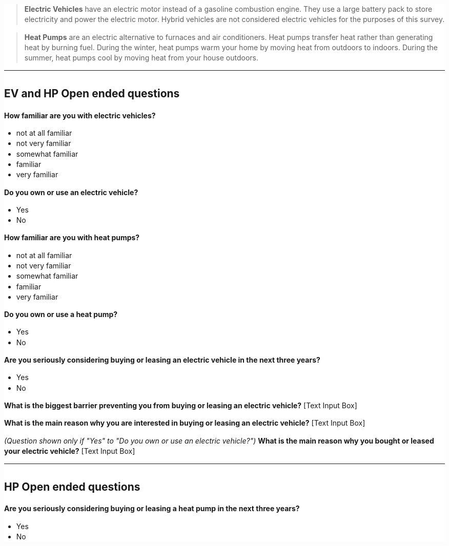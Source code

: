 > **Electric Vehicles** have an electric motor instead of a gasoline combustion engine. They use a large battery pack to store electricity and power the electric motor. Hybrid vehicles are not considered electric vehicles for the purposes of this survey.

> **Heat Pumps** are an electric alternative to furnaces and air conditioners. Heat pumps transfer heat rather than generating heat by burning fuel. During the winter, heat pumps warm your home by moving heat from outdoors to indoors. During the summer, heat pumps cool by moving heat from your house outdoors.

---

## EV and HP Open ended questions

**How familiar are you with electric vehicles?**
*   not at all familiar
*   not very familiar
*   somewhat familiar
*   familiar
*   very familiar

**Do you own or use an electric vehicle?**
*   Yes
*   No

**How familiar are you with heat pumps?**
*   not at all familiar
*   not very familiar
*   somewhat familiar
*   familiar
*   very familiar

**Do you own or use a heat pump?**
*   Yes
*   No

**Are you seriously considering buying or leasing an electric vehicle in the next three years?**
*   Yes
*   No

**What is the biggest barrier preventing you from buying or leasing an electric vehicle?**
[Text Input Box]

**What is the main reason why you are interested in buying or leasing an electric vehicle?**
[Text Input Box]

*(Question shown only if "Yes" to "Do you own or use an electric vehicle?")*
**What is the main reason why you bought or leased your electric vehicle?**
[Text Input Box]

---

## HP Open ended questions

**Are you seriously considering buying or leasing a heat pump in the next three years?**
*   Yes
*   No
